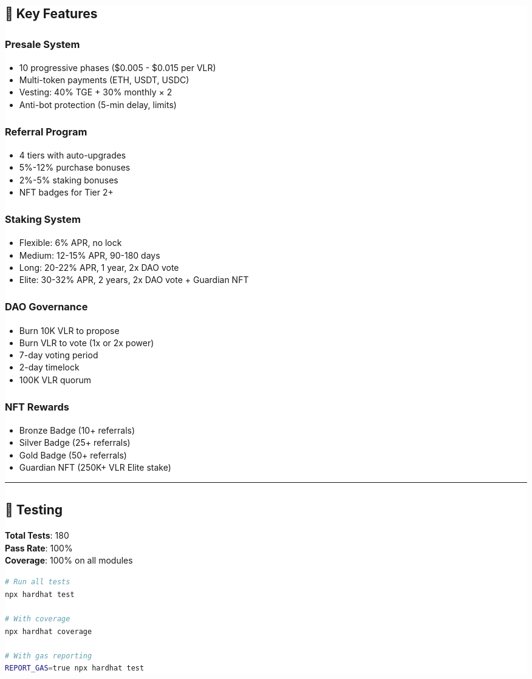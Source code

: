 
## 🎯 Key Features

### Presale System
- 10 progressive phases ($0.005 - $0.015 per VLR)
- Multi-token payments (ETH, USDT, USDC)
- Vesting: 40% TGE + 30% monthly × 2
- Anti-bot protection (5-min delay, limits)

### Referral Program
- 4 tiers with auto-upgrades
- 5%-12% purchase bonuses
- 2%-5% staking bonuses
- NFT badges for Tier 2+

### Staking System
- Flexible: 6% APR, no lock
- Medium: 12-15% APR, 90-180 days
- Long: 20-22% APR, 1 year, 2x DAO vote
- Elite: 30-32% APR, 2 years, 2x DAO vote + Guardian NFT

### DAO Governance
- Burn 10K VLR to propose
- Burn VLR to vote (1x or 2x power)
- 7-day voting period
- 2-day timelock
- 100K VLR quorum

### NFT Rewards
- Bronze Badge (10+ referrals)
- Silver Badge (25+ referrals)
- Gold Badge (50+ referrals)
- Guardian NFT (250K+ VLR Elite stake)

---

## 🧪 Testing

**Total Tests**: 180  
**Pass Rate**: 100%  
**Coverage**: 100% on all modules

```bash
# Run all tests
npx hardhat test

# With coverage
npx hardhat coverage

# With gas reporting
REPORT_GAS=true npx hardhat test
```
